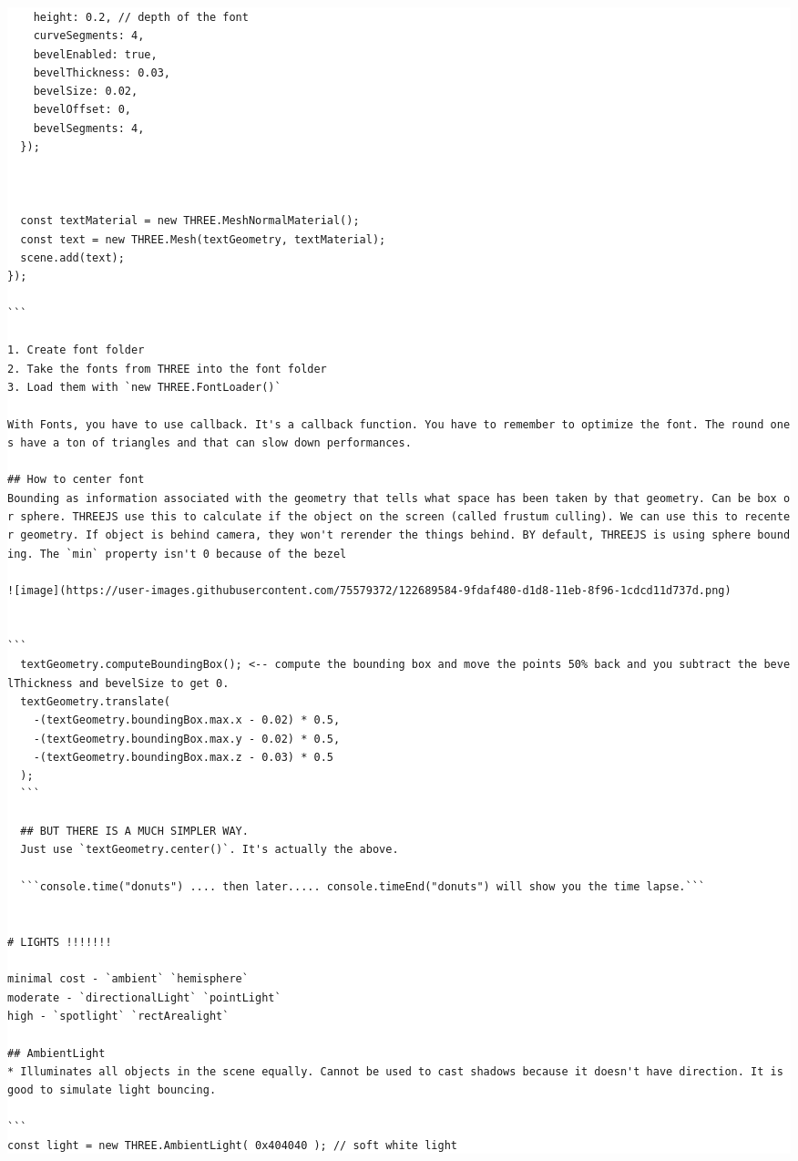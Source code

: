 ````
    height: 0.2, // depth of the font
    curveSegments: 4,
    bevelEnabled: true,
    bevelThickness: 0.03,
    bevelSize: 0.02,
    bevelOffset: 0,
    bevelSegments: 4,
  });
  

  
  const textMaterial = new THREE.MeshNormalMaterial();
  const text = new THREE.Mesh(textGeometry, textMaterial);
  scene.add(text);
});

```

1. Create font folder
2. Take the fonts from THREE into the font folder
3. Load them with `new THREE.FontLoader()`

With Fonts, you have to use callback. It's a callback function. You have to remember to optimize the font. The round ones have a ton of triangles and that can slow down performances.

## How to center font
Bounding as information associated with the geometry that tells what space has been taken by that geometry. Can be box or sphere. THREEJS use this to calculate if the object on the screen (called frustum culling). We can use this to recenter geometry. If object is behind camera, they won't rerender the things behind. BY default, THREEJS is using sphere bounding. The `min` property isn't 0 because of the bezel
	
![image](https://user-images.githubusercontent.com/75579372/122689584-9fdaf480-d1d8-11eb-8f96-1cdcd11d737d.png)


```
  textGeometry.computeBoundingBox(); <-- compute the bounding box and move the points 50% back and you subtract the bevelThickness and bevelSize to get 0.
  textGeometry.translate(
    -(textGeometry.boundingBox.max.x - 0.02) * 0.5,
    -(textGeometry.boundingBox.max.y - 0.02) * 0.5,
    -(textGeometry.boundingBox.max.z - 0.03) * 0.5
  );
  ```
  
  ## BUT THERE IS A MUCH SIMPLER WAY.
  Just use `textGeometry.center()`. It's actually the above. 
  
  ```console.time("donuts") .... then later..... console.timeEnd("donuts") will show you the time lapse.```


# LIGHTS !!!!!!!

minimal cost - `ambient` `hemisphere`
moderate - `directionalLight` `pointLight`
high - `spotlight` `rectArealight`

## AmbientLight
* Illuminates all objects in the scene equally. Cannot be used to cast shadows because it doesn't have direction. It is good to simulate light bouncing.

```
const light = new THREE.AmbientLight( 0x404040 ); // soft white light
````